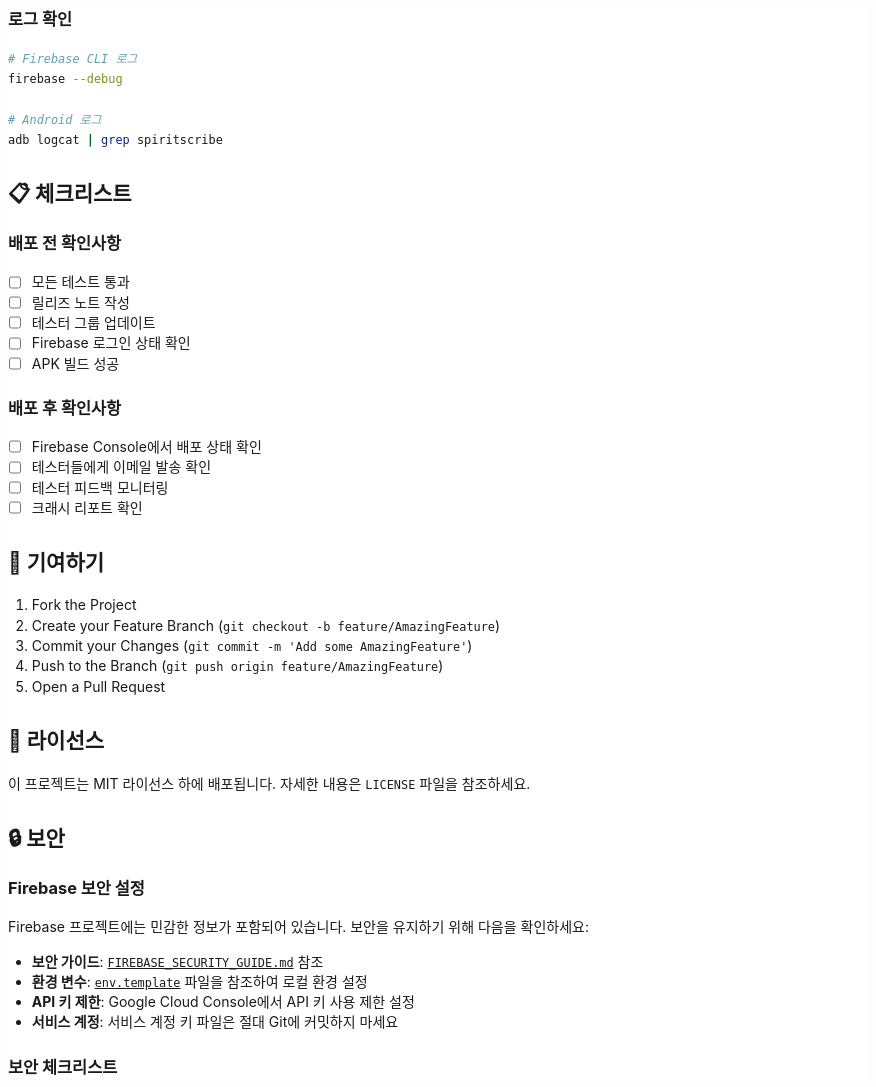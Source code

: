 ### 로그 확인

```bash
# Firebase CLI 로그
firebase --debug

# Android 로그
adb logcat | grep spiritscribe
```

## 📋 체크리스트

### 배포 전 확인사항

- [ ] 모든 테스트 통과
- [ ] 릴리즈 노트 작성
- [ ] 테스터 그룹 업데이트
- [ ] Firebase 로그인 상태 확인
- [ ] APK 빌드 성공

### 배포 후 확인사항

- [ ] Firebase Console에서 배포 상태 확인
- [ ] 테스터들에게 이메일 발송 확인
- [ ] 테스터 피드백 모니터링
- [ ] 크래시 리포트 확인

## 🤝 기여하기

1. Fork the Project
2. Create your Feature Branch (`git checkout -b feature/AmazingFeature`)
3. Commit your Changes (`git commit -m 'Add some AmazingFeature'`)
4. Push to the Branch (`git push origin feature/AmazingFeature`)
5. Open a Pull Request

## 📄 라이선스

이 프로젝트는 MIT 라이선스 하에 배포됩니다. 자세한 내용은 `LICENSE` 파일을 참조하세요.

## 🔒 보안

### Firebase 보안 설정

Firebase 프로젝트에는 민감한 정보가 포함되어 있습니다. 보안을 유지하기 위해 다음을 확인하세요:

- **보안 가이드**: [`FIREBASE_SECURITY_GUIDE.md`](FIREBASE_SECURITY_GUIDE.md) 참조
- **환경 변수**: [`env.template`](env.template) 파일을 참조하여 로컬 환경 설정
- **API 키 제한**: Google Cloud Console에서 API 키 사용 제한 설정
- **서비스 계정**: 서비스 계정 키 파일은 절대 Git에 커밋하지 마세요

### 보안 체크리스트
